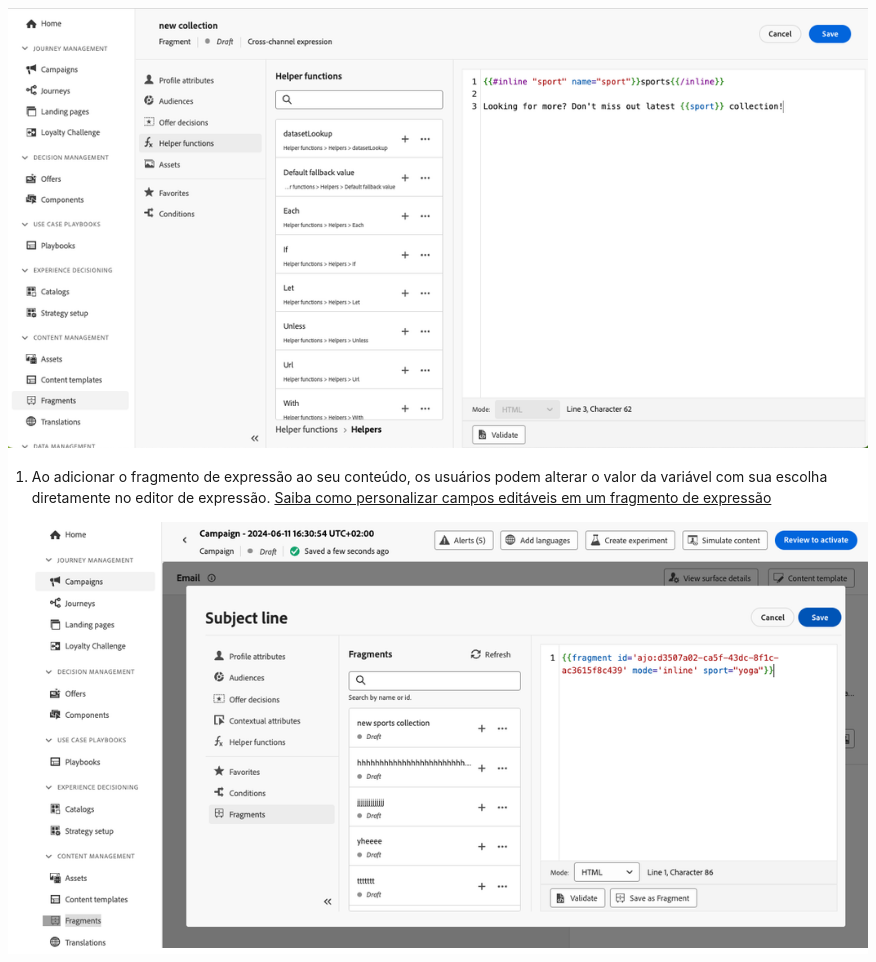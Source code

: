    ![](assets/fragment-expression-custom.png)

1. Ao adicionar o fragmento de expressão ao seu conteúdo, os usuários podem alterar o valor da variável com sua escolha diretamente no editor de expressão. [Saiba como personalizar campos editáveis em um fragmento de expressão](../personalization/use-expression-fragments.md#customize-fields)

   ![](assets/fragment-expression-use.png)
